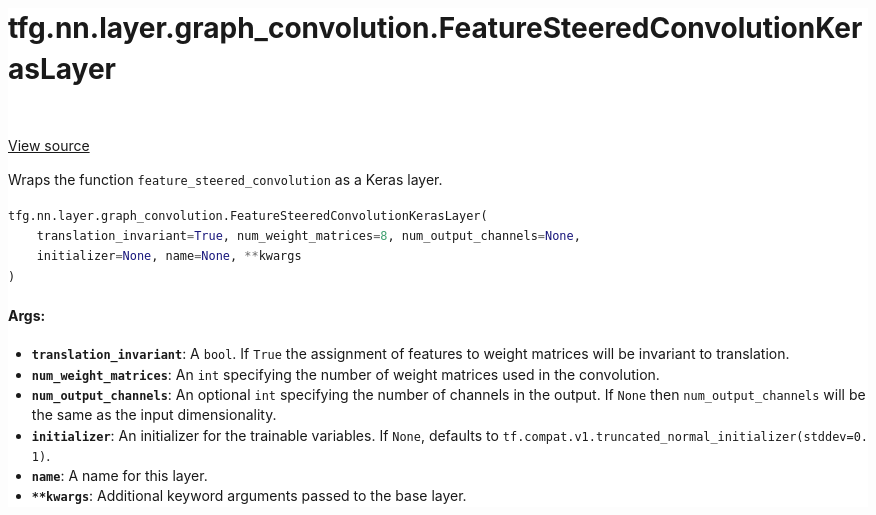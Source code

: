<div itemscope itemtype="http://developers.google.com/ReferenceObject">
<meta itemprop="name" content="tfg.nn.layer.graph_convolution.FeatureSteeredConvolutionKerasLayer" />
<meta itemprop="path" content="Stable" />
<meta itemprop="property" content="__call__"/>
<meta itemprop="property" content="__init__"/>
<meta itemprop="property" content="__new__"/>
<meta itemprop="property" content="add_loss"/>
<meta itemprop="property" content="add_metric"/>
<meta itemprop="property" content="build"/>
<meta itemprop="property" content="compute_mask"/>
<meta itemprop="property" content="compute_output_shape"/>
<meta itemprop="property" content="count_params"/>
<meta itemprop="property" content="from_config"/>
<meta itemprop="property" content="get_config"/>
<meta itemprop="property" content="get_weights"/>
<meta itemprop="property" content="set_weights"/>
<meta itemprop="property" content="with_name_scope"/>
</div>

# tfg.nn.layer.graph_convolution.FeatureSteeredConvolutionKerasLayer



<table class="tfo-notebook-buttons tfo-api" align="left">
</table>

<a target="_blank" href="https://github.com/tensorflow/graphics/blob/master/tensorflow_graphics/nn/layer/graph_convolution.py">View source</a>



Wraps the function `feature_steered_convolution` as a Keras layer.

```python
tfg.nn.layer.graph_convolution.FeatureSteeredConvolutionKerasLayer(
    translation_invariant=True, num_weight_matrices=8, num_output_channels=None,
    initializer=None, name=None, **kwargs
)
```






#### Args:


* <b>`translation_invariant`</b>: A `bool`. If `True` the assignment of features to
  weight matrices will be invariant to translation.
* <b>`num_weight_matrices`</b>: An `int` specifying the number of weight matrices
  used in the convolution.
* <b>`num_output_channels`</b>: An optional `int` specifying the number of channels
  in the output. If `None` then `num_output_channels` will be the same as
  the input dimensionality.
* <b>`initializer`</b>: An initializer for the trainable variables. If `None`,
  defaults to `tf.compat.v1.truncated_normal_initializer(stddev=0.1)`.
* <b>`name`</b>: A name for this layer.
* <b>`**kwargs`</b>: Additional keyword arguments passed to the base layer.
